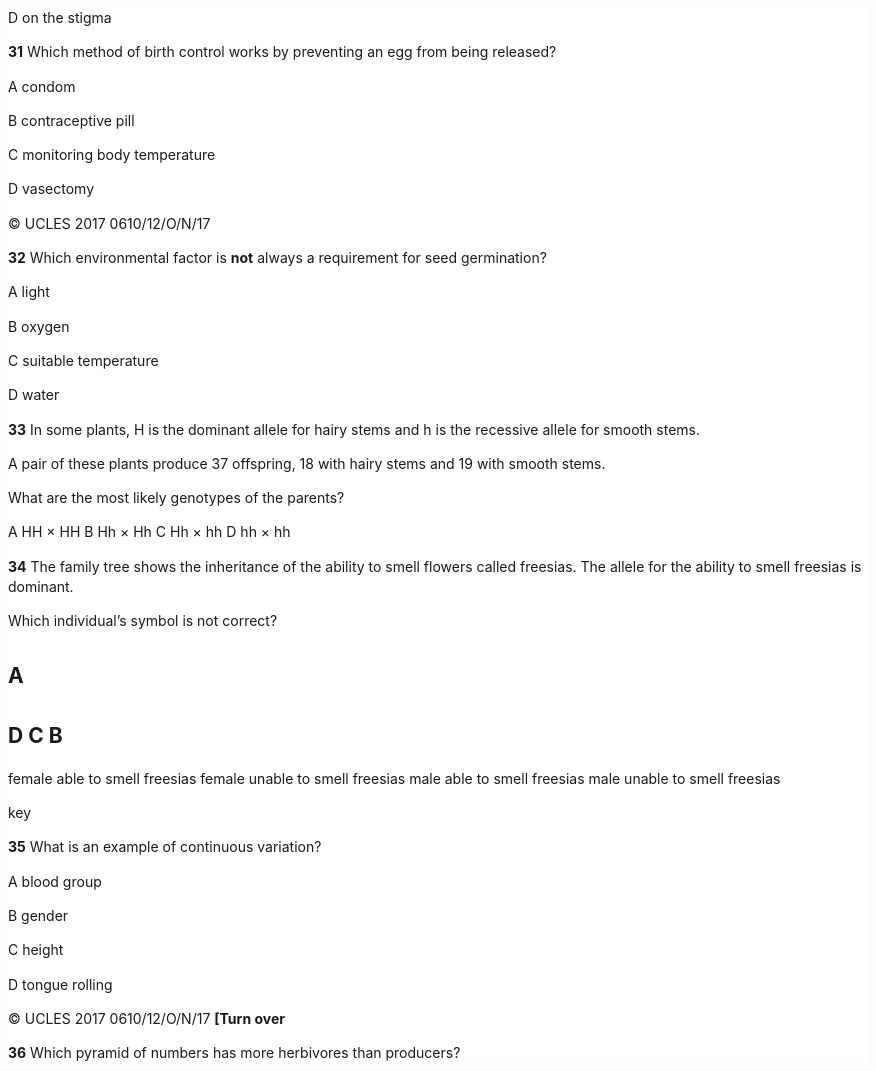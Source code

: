  D on the stigma 

**31** Which method of birth control works by preventing an egg from being released? 

 A condom 

 B contraceptive pill 

 C monitoring body temperature 

 D vasectomy 


© UCLES 2017 0610/12/O/N/17 

**32** Which environmental factor is **not** always a requirement for seed germination? 

 A light 

 B oxygen 

 C suitable temperature 

 D water 

**33** In some plants, H is the dominant allele for hairy stems and h is the recessive allele for smooth stems. 

 A pair of these plants produce 37 offspring, 18 with hairy stems and 19 with smooth stems. 

 What are the most likely genotypes of the parents? 

 A HH × HH B Hh × Hh C Hh × hh D hh × hh 

**34** The family tree shows the inheritance of the ability to smell flowers called freesias. The allele for the ability to smell freesias is dominant. 

 Which individual’s symbol is not correct? 

## A 

## D C B 

 female able to smell freesias female unable to smell freesias male able to smell freesias male unable to smell freesias 

 key 

**35** What is an example of continuous variation? 

 A blood group 

 B gender 

 C height 

 D tongue rolling 


© UCLES 2017 0610/12/O/N/17 **[Turn over** 

**36** Which pyramid of numbers has more herbivores than producers? 
